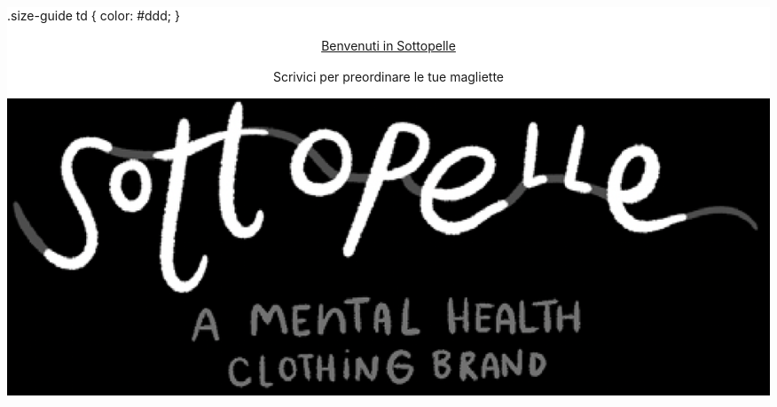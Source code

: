 .size-guide td {
  color: #ddd;
}

</style>
</head>
<body>

<header>
  <div class="header-bar">
    <a href="index.html" class="welcome-link">Benvenuti in Sottopelle</a>
    <p class="subtitle-small">Scrivici per preordinare le tue magliette</p>
  </div>
  <img src="logo.png" alt="Logo Sottopelle Brand" />
</header>

<main>

  <div class="product" onclick="openLightbox('tshirt1-front.png','tshirt1.png')">
    <div class="image-container">